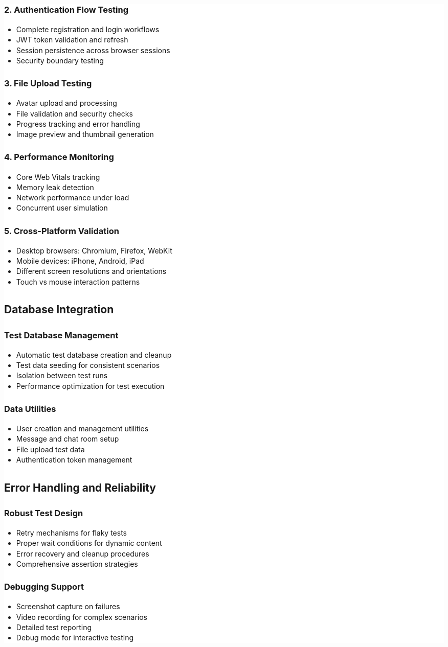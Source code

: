 ### 2. Authentication Flow Testing
- Complete registration and login workflows
- JWT token validation and refresh
- Session persistence across browser sessions
- Security boundary testing

### 3. File Upload Testing
- Avatar upload and processing
- File validation and security checks
- Progress tracking and error handling
- Image preview and thumbnail generation

### 4. Performance Monitoring
- Core Web Vitals tracking
- Memory leak detection
- Network performance under load
- Concurrent user simulation

### 5. Cross-Platform Validation
- Desktop browsers: Chromium, Firefox, WebKit
- Mobile devices: iPhone, Android, iPad
- Different screen resolutions and orientations
- Touch vs mouse interaction patterns

## Database Integration

### Test Database Management
- Automatic test database creation and cleanup
- Test data seeding for consistent scenarios
- Isolation between test runs
- Performance optimization for test execution

### Data Utilities
- User creation and management utilities
- Message and chat room setup
- File upload test data
- Authentication token management

## Error Handling and Reliability

### Robust Test Design
- Retry mechanisms for flaky tests
- Proper wait conditions for dynamic content
- Error recovery and cleanup procedures
- Comprehensive assertion strategies

### Debugging Support
- Screenshot capture on failures
- Video recording for complex scenarios
- Detailed test reporting
- Debug mode for interactive testing
